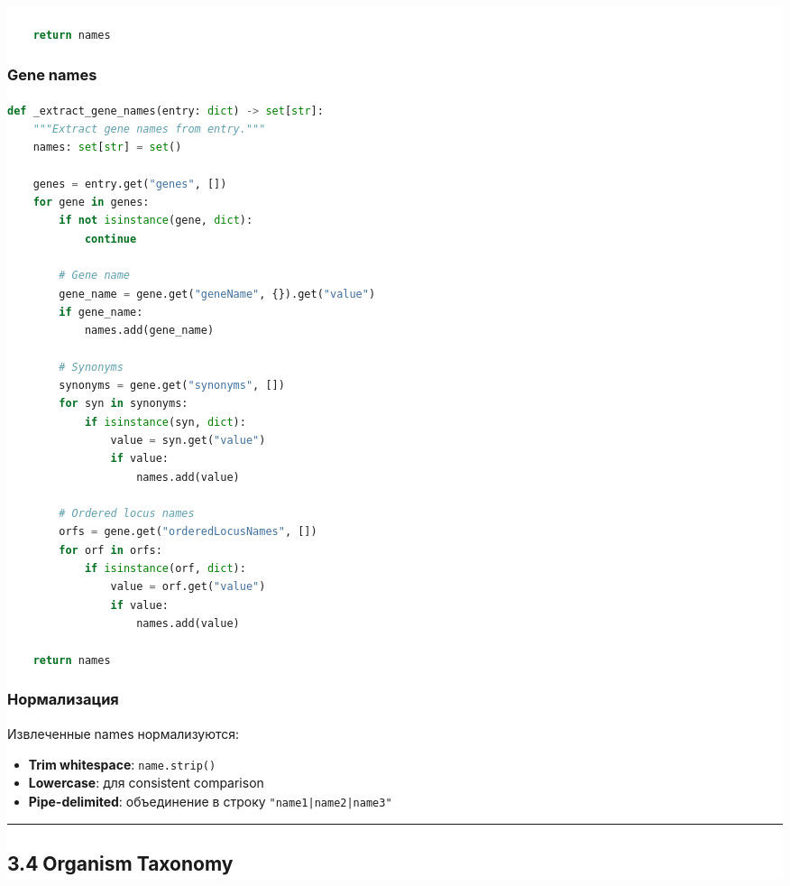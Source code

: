 ```python
    
    return names
```

### Gene names

```python
def _extract_gene_names(entry: dict) -> set[str]:
    """Extract gene names from entry."""
    names: set[str] = set()
    
    genes = entry.get("genes", [])
    for gene in genes:
        if not isinstance(gene, dict):
            continue
        
        # Gene name
        gene_name = gene.get("geneName", {}).get("value")
        if gene_name:
            names.add(gene_name)
        
        # Synonyms
        synonyms = gene.get("synonyms", [])
        for syn in synonyms:
            if isinstance(syn, dict):
                value = syn.get("value")
                if value:
                    names.add(value)
        
        # Ordered locus names
        orfs = gene.get("orderedLocusNames", [])
        for orf in orfs:
            if isinstance(orf, dict):
                value = orf.get("value")
                if value:
                    names.add(value)
    
    return names
```

### Нормализация

Извлеченные names нормализуются:
- **Trim whitespace**: `name.strip()`
- **Lowercase**: для consistent comparison
- **Pipe-delimited**: объединение в строку `"name1|name2|name3"`

---

## 3.4 Organism Taxonomy
